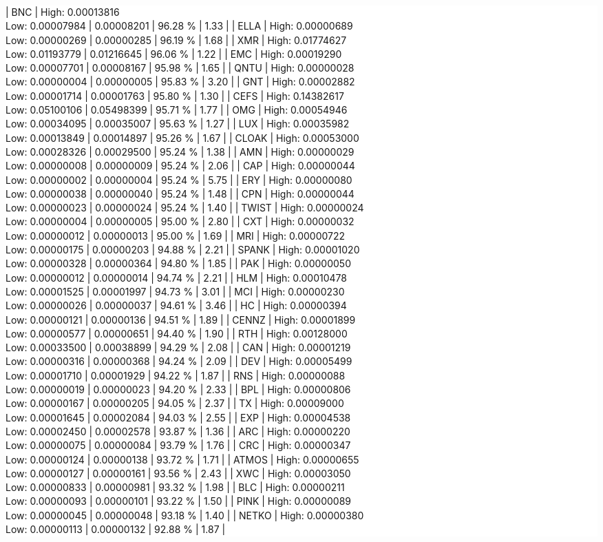 | BNC | High: 0.00013816<br />Low: 0.00007984 | 0.00008201 | 96.28 % | 1.33 |
| ELLA | High: 0.00000689<br />Low: 0.00000269 | 0.00000285 | 96.19 % | 1.68 |
| XMR | High: 0.01774627<br />Low: 0.01193779 | 0.01216645 | 96.06 % | 1.22 |
| EMC | High: 0.00019290<br />Low: 0.00007701 | 0.00008167 | 95.98 % | 1.65 |
| QNTU | High: 0.00000028<br />Low: 0.00000004 | 0.00000005 | 95.83 % | 3.20 |
| GNT | High: 0.00002882<br />Low: 0.00001714 | 0.00001763 | 95.80 % | 1.30 |
| CEFS | High: 0.14382617<br />Low: 0.05100106 | 0.05498399 | 95.71 % | 1.77 |
| OMG | High: 0.00054946<br />Low: 0.00034095 | 0.00035007 | 95.63 % | 1.27 |
| LUX | High: 0.00035982<br />Low: 0.00013849 | 0.00014897 | 95.26 % | 1.67 |
| CLOAK | High: 0.00053000<br />Low: 0.00028326 | 0.00029500 | 95.24 % | 1.38 |
| AMN | High: 0.00000029<br />Low: 0.00000008 | 0.00000009 | 95.24 % | 2.06 |
| CAP | High: 0.00000044<br />Low: 0.00000002 | 0.00000004 | 95.24 % | 5.75 |
| ERY | High: 0.00000080<br />Low: 0.00000038 | 0.00000040 | 95.24 % | 1.48 |
| CPN | High: 0.00000044<br />Low: 0.00000023 | 0.00000024 | 95.24 % | 1.40 |
| TWIST | High: 0.00000024<br />Low: 0.00000004 | 0.00000005 | 95.00 % | 2.80 |
| CXT | High: 0.00000032<br />Low: 0.00000012 | 0.00000013 | 95.00 % | 1.69 |
| MRI | High: 0.00000722<br />Low: 0.00000175 | 0.00000203 | 94.88 % | 2.21 |
| SPANK | High: 0.00001020<br />Low: 0.00000328 | 0.00000364 | 94.80 % | 1.85 |
| PAK | High: 0.00000050<br />Low: 0.00000012 | 0.00000014 | 94.74 % | 2.21 |
| HLM | High: 0.00010478<br />Low: 0.00001525 | 0.00001997 | 94.73 % | 3.01 |
| MCI | High: 0.00000230<br />Low: 0.00000026 | 0.00000037 | 94.61 % | 3.46 |
| HC | High: 0.00000394<br />Low: 0.00000121 | 0.00000136 | 94.51 % | 1.89 |
| CENNZ | High: 0.00001899<br />Low: 0.00000577 | 0.00000651 | 94.40 % | 1.90 |
| RTH | High: 0.00128000<br />Low: 0.00033500 | 0.00038899 | 94.29 % | 2.08 |
| CAN | High: 0.00001219<br />Low: 0.00000316 | 0.00000368 | 94.24 % | 2.09 |
| DEV | High: 0.00005499<br />Low: 0.00001710 | 0.00001929 | 94.22 % | 1.87 |
| RNS | High: 0.00000088<br />Low: 0.00000019 | 0.00000023 | 94.20 % | 2.33 |
| BPL | High: 0.00000806<br />Low: 0.00000167 | 0.00000205 | 94.05 % | 2.37 |
| TX | High: 0.00009000<br />Low: 0.00001645 | 0.00002084 | 94.03 % | 2.55 |
| EXP | High: 0.00004538<br />Low: 0.00002450 | 0.00002578 | 93.87 % | 1.36 |
| ARC | High: 0.00000220<br />Low: 0.00000075 | 0.00000084 | 93.79 % | 1.76 |
| CRC | High: 0.00000347<br />Low: 0.00000124 | 0.00000138 | 93.72 % | 1.71 |
| ATMOS | High: 0.00000655<br />Low: 0.00000127 | 0.00000161 | 93.56 % | 2.43 |
| XWC | High: 0.00003050<br />Low: 0.00000833 | 0.00000981 | 93.32 % | 1.98 |
| BLC | High: 0.00000211<br />Low: 0.00000093 | 0.00000101 | 93.22 % | 1.50 |
| PINK | High: 0.00000089<br />Low: 0.00000045 | 0.00000048 | 93.18 % | 1.40 |
| NETKO | High: 0.00000380<br />Low: 0.00000113 | 0.00000132 | 92.88 % | 1.87 |